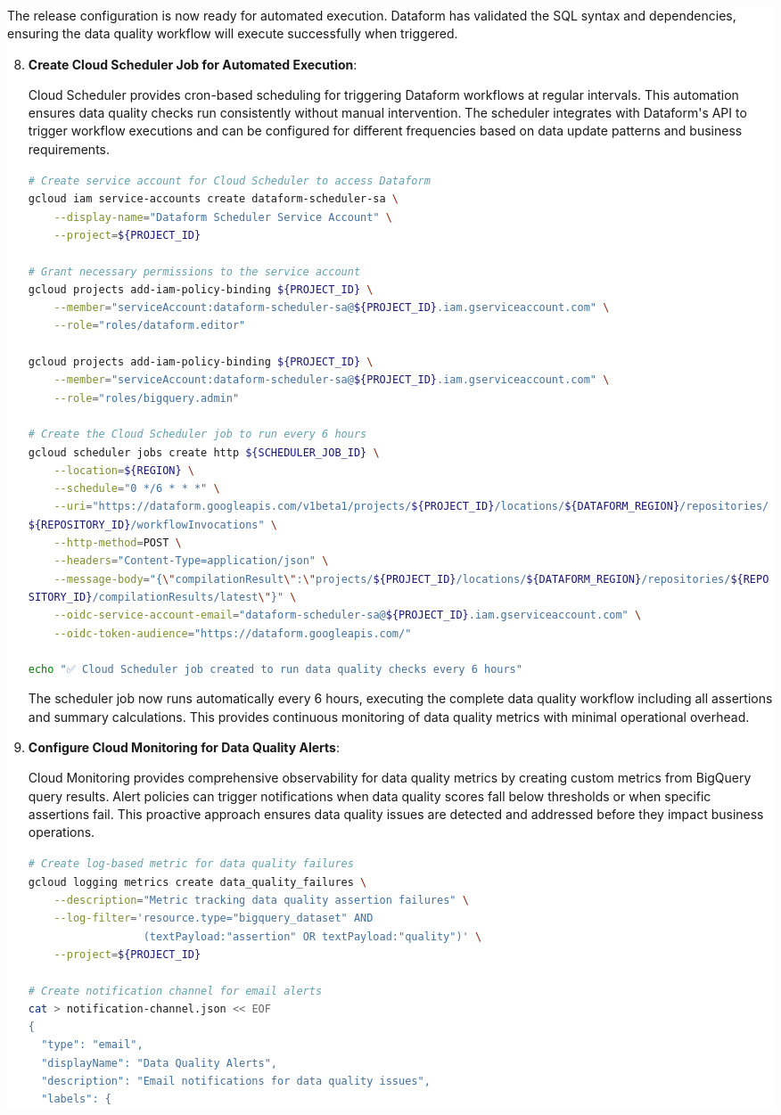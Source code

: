    The release configuration is now ready for automated execution. Dataform has validated the SQL syntax and dependencies, ensuring the data quality workflow will execute successfully when triggered.

8. **Create Cloud Scheduler Job for Automated Execution**:

   Cloud Scheduler provides cron-based scheduling for triggering Dataform workflows at regular intervals. This automation ensures data quality checks run consistently without manual intervention. The scheduler integrates with Dataform's API to trigger workflow executions and can be configured for different frequencies based on data update patterns and business requirements.

   ```bash
   # Create service account for Cloud Scheduler to access Dataform
   gcloud iam service-accounts create dataform-scheduler-sa \
       --display-name="Dataform Scheduler Service Account" \
       --project=${PROJECT_ID}
   
   # Grant necessary permissions to the service account
   gcloud projects add-iam-policy-binding ${PROJECT_ID} \
       --member="serviceAccount:dataform-scheduler-sa@${PROJECT_ID}.iam.gserviceaccount.com" \
       --role="roles/dataform.editor"
   
   gcloud projects add-iam-policy-binding ${PROJECT_ID} \
       --member="serviceAccount:dataform-scheduler-sa@${PROJECT_ID}.iam.gserviceaccount.com" \
       --role="roles/bigquery.admin"
   
   # Create the Cloud Scheduler job to run every 6 hours
   gcloud scheduler jobs create http ${SCHEDULER_JOB_ID} \
       --location=${REGION} \
       --schedule="0 */6 * * *" \
       --uri="https://dataform.googleapis.com/v1beta1/projects/${PROJECT_ID}/locations/${DATAFORM_REGION}/repositories/${REPOSITORY_ID}/workflowInvocations" \
       --http-method=POST \
       --headers="Content-Type=application/json" \
       --message-body="{\"compilationResult\":\"projects/${PROJECT_ID}/locations/${DATAFORM_REGION}/repositories/${REPOSITORY_ID}/compilationResults/latest\"}" \
       --oidc-service-account-email="dataform-scheduler-sa@${PROJECT_ID}.iam.gserviceaccount.com" \
       --oidc-token-audience="https://dataform.googleapis.com/"
   
   echo "✅ Cloud Scheduler job created to run data quality checks every 6 hours"
   ```

   The scheduler job now runs automatically every 6 hours, executing the complete data quality workflow including all assertions and summary calculations. This provides continuous monitoring of data quality metrics with minimal operational overhead.

9. **Configure Cloud Monitoring for Data Quality Alerts**:

   Cloud Monitoring provides comprehensive observability for data quality metrics by creating custom metrics from BigQuery query results. Alert policies can trigger notifications when data quality scores fall below thresholds or when specific assertions fail. This proactive approach ensures data quality issues are detected and addressed before they impact business operations.

   ```bash
   # Create log-based metric for data quality failures
   gcloud logging metrics create data_quality_failures \
       --description="Metric tracking data quality assertion failures" \
       --log-filter='resource.type="bigquery_dataset" AND 
                     (textPayload:"assertion" OR textPayload:"quality")' \
       --project=${PROJECT_ID}
   
   # Create notification channel for email alerts
   cat > notification-channel.json << EOF
   {
     "type": "email",
     "displayName": "Data Quality Alerts",
     "description": "Email notifications for data quality issues",
     "labels": {
   ```